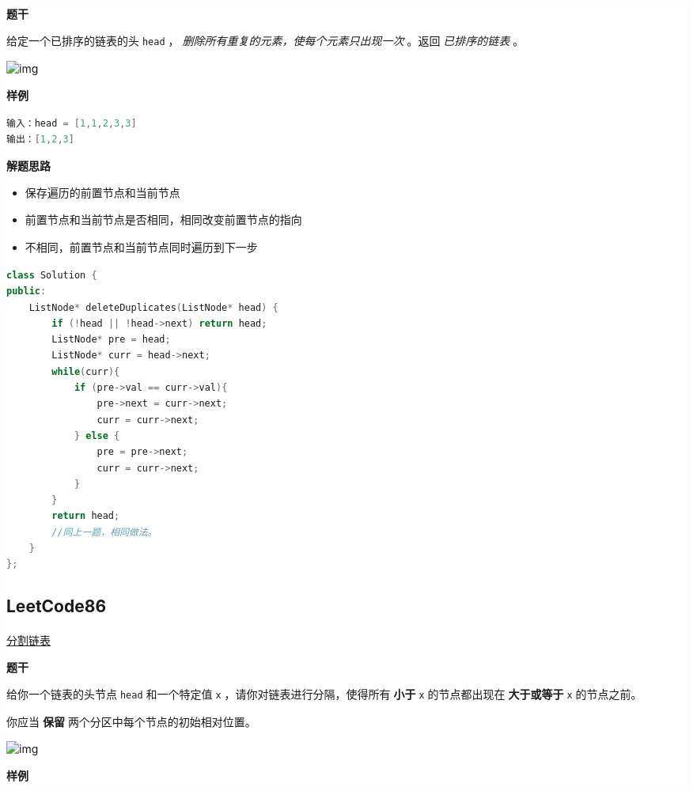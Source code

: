 **题干**

给定一个已排序的链表的头 `head` ， *删除所有重复的元素，使每个元素只出现一次* 。返回 *已排序的链表* 。

![img](https://assets.leetcode.com/uploads/2021/01/04/list1.jpg)

**样例**

```c++
输入：head = [1,1,2,3,3]
输出：[1,2,3]
```

**解题思路**

- 保存遍历的前置节点和当前节点

- 前置节点和当前节点是否相同，相同改变前置节点的指向

- 不相同，前置节点和当前节点同时遍历到下一步

  

```c++
class Solution {
public:
    ListNode* deleteDuplicates(ListNode* head) {
        if (!head || !head->next) return head;
        ListNode* pre = head;
        ListNode* curr = head->next;
        while(curr){
            if (pre->val == curr->val){
                pre->next = curr->next;
                curr = curr->next;
            } else {
                pre = pre->next;
                curr = curr->next;
            }
        }
        return head;
        //同上一题，相同做法。
    }
};
```

## LeetCode86

[分割链表](https://leetcode.cn/problems/partition-list/)

**题干**

给你一个链表的头节点 `head` 和一个特定值 `x` ，请你对链表进行分隔，使得所有 **小于** `x` 的节点都出现在 **大于或等于** `x` 的节点之前。

你应当 **保留** 两个分区中每个节点的初始相对位置。

![img](https://assets.leetcode.com/uploads/2021/01/04/partition.jpg)

**样例**
